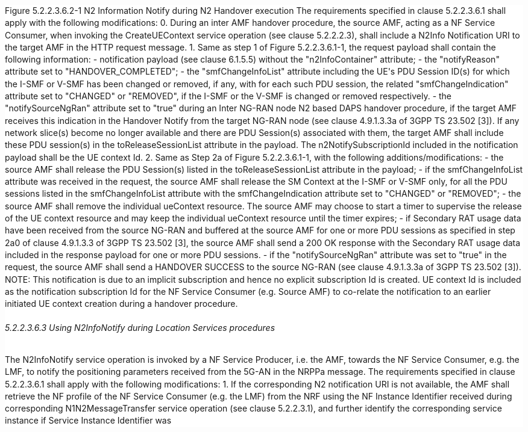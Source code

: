 Figure 5.2.2.3.6.2-1 N2 Information Notify during N2 Handover execution
The requirements specified in clause 5.2.2.3.6.1 shall apply with the
following modifications:
0\. During an inter AMF handover procedure, the source AMF, acting as a NF
Service Consumer, when invoking the CreateUEContext service operation (see
clause 5.2.2.2.3), shall include a N2Info Notification URI to the target AMF
in the HTTP request message.
1\. Same as step 1 of Figure 5.2.2.3.6.1-1, the request payload shall contain
the following information:
\- notification payload (see clause 6.1.5.5) without the \"n2InfoContainer\"
attribute;
\- the \"notifyReason\" attribute set to \"HANDOVER_COMPLETED\";
\- the \"smfChangeInfoList\" attribute including the UE\'s PDU Session ID(s)
for which the I-SMF or V-SMF has been changed or removed, if any, with for
each such PDU session, the related \"smfChangeIndication\" attribute set to
\"CHANGED\" or \"REMOVED\", if the I-SMF or the V-SMF is changed or removed
respectively.
\- the \"notifySourceNgRan\" attribute set to \"true\" during an Inter NG-RAN
node N2 based DAPS handover procedure, if the target AMF receives this
indication in the Handover Notify from the target NG-RAN node (see clause
4.9.1.3.3a of 3GPP TS 23.502 [3]).
If any network slice(s) become no longer available and there are PDU
Session(s) associated with them, the target AMF shall include these PDU
session(s) in the toReleaseSessionList attribute in the payload. The
n2NotifySubscriptionId included in the notification payload shall be the UE
context Id.
2\. Same as Step 2a of Figure 5.2.2.3.6.1-1, with the following
additions/modifications:
\- the source AMF shall release the PDU Session(s) listed in the
toReleaseSessionList attribute in the payload;
\- if the smfChangeInfoList attribute was received in the request, the source
AMF shall release the SM Context at the I-SMF or V-SMF only, for all the PDU
sessions listed in the smfChangeInfoList attribute with the
smfChangeIndication attribute set to \"CHANGED\" or \"REMOVED\";
\- the source AMF shall remove the individual ueContext resource. The source
AMF may choose to start a timer to supervise the release of the UE context
resource and may keep the individual ueContext resource until the timer
expires;
\- if Secondary RAT usage data have been received from the source NG-RAN and
buffered at the source AMF for one or more PDU sessions as specified in step
2a0 of clause 4.9.1.3.3 of 3GPP TS 23.502 [3], the source AMF shall send a 200
OK response with the Secondary RAT usage data included in the response payload
for one or more PDU sessions.
\- if the \"notifySourceNgRan\" attribute was set to \"true\" in the request,
the source AMF shall send a HANDOVER SUCCESS to the source NG-RAN (see clause
4.9.1.3.3a of 3GPP TS 23.502 [3]).
NOTE: This notification is due to an implicit subscription and hence no
explicit subscription Id is created. UE context Id is included as the
notification subscription Id for the NF Service Consumer (e.g. Source AMF) to
co-relate the notification to an earlier initiated UE context creation during
a handover procedure.
###### 5.2.2.3.6.3 Using N2InfoNotify during Location Services procedures
The N2InfoNotify service operation is invoked by a NF Service Producer, i.e.
the AMF, towards the NF Service Consumer, e.g. the LMF, to notify the
positioning parameters received from the 5G-AN in the NRPPa message.
The requirements specified in clause 5.2.2.3.6.1 shall apply with the
following modifications:
1\. If the corresponding N2 notification URI is not available, the AMF shall
retrieve the NF profile of the NF Service Consumer (e.g. the LMF) from the NRF
using the NF Instance Identifier received during corresponding
N1N2MessageTransfer service operation (see clause 5.2.2.3.1), and further
identify the corresponding service instance if Service Instance Identifier was